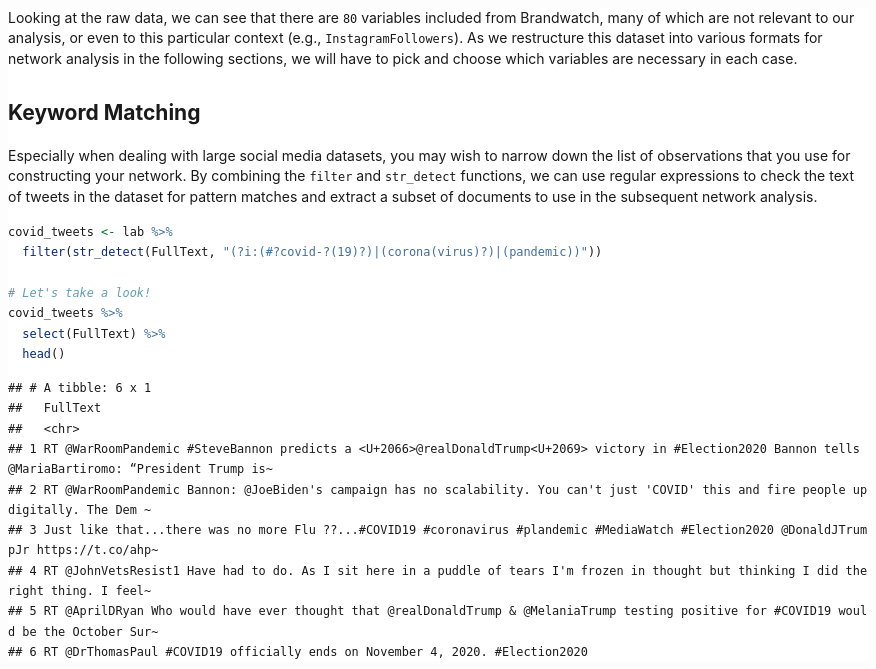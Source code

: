 Looking at the raw data, we can see that there are `80` variables
included from Brandwatch, many of which are not relevant to our
analysis, or even to this particular context (e.g.,
`InstagramFollowers`). As we restructure this dataset into various
formats for network analysis in the following sections, we will have to
pick and choose which variables are necessary in each case.

## Keyword Matching

Especially when dealing with large social media datasets, you may wish
to narrow down the list of observations that you use for constructing
your network. By combining the `filter` and `str_detect` functions, we
can use regular expressions to check the text of tweets in the dataset
for pattern matches and extract a subset of documents to use in the
subsequent network analysis.

``` r
covid_tweets <- lab %>% 
  filter(str_detect(FullText, "(?i:(#?covid-?(19)?)|(corona(virus)?)|(pandemic))"))

# Let's take a look!
covid_tweets %>% 
  select(FullText) %>% 
  head()
```

    ## # A tibble: 6 x 1
    ##   FullText                                                                                                                                
    ##   <chr>                                                                                                                                   
    ## 1 RT @WarRoomPandemic #SteveBannon predicts a <U+2066>@realDonaldTrump<U+2069> victory in #Election2020 Bannon tells @MariaBartiromo: “President Trump is~
    ## 2 RT @WarRoomPandemic Bannon: @JoeBiden's campaign has no scalability. You can't just 'COVID' this and fire people up digitally. The Dem ~
    ## 3 Just like that...there was no more Flu ??...#COVID19 #coronavirus #plandemic #MediaWatch #Election2020 @DonaldJTrumpJr https://t.co/ahp~
    ## 4 RT @JohnVetsResist1 Have had to do. As I sit here in a puddle of tears I'm frozen in thought but thinking I did the right thing. I feel~
    ## 5 RT @AprilDRyan Who would have ever thought that @realDonaldTrump & @MelaniaTrump testing positive for #COVID19 would be the October Sur~
    ## 6 RT @DrThomasPaul #COVID19 officially ends on November 4, 2020. #Election2020
